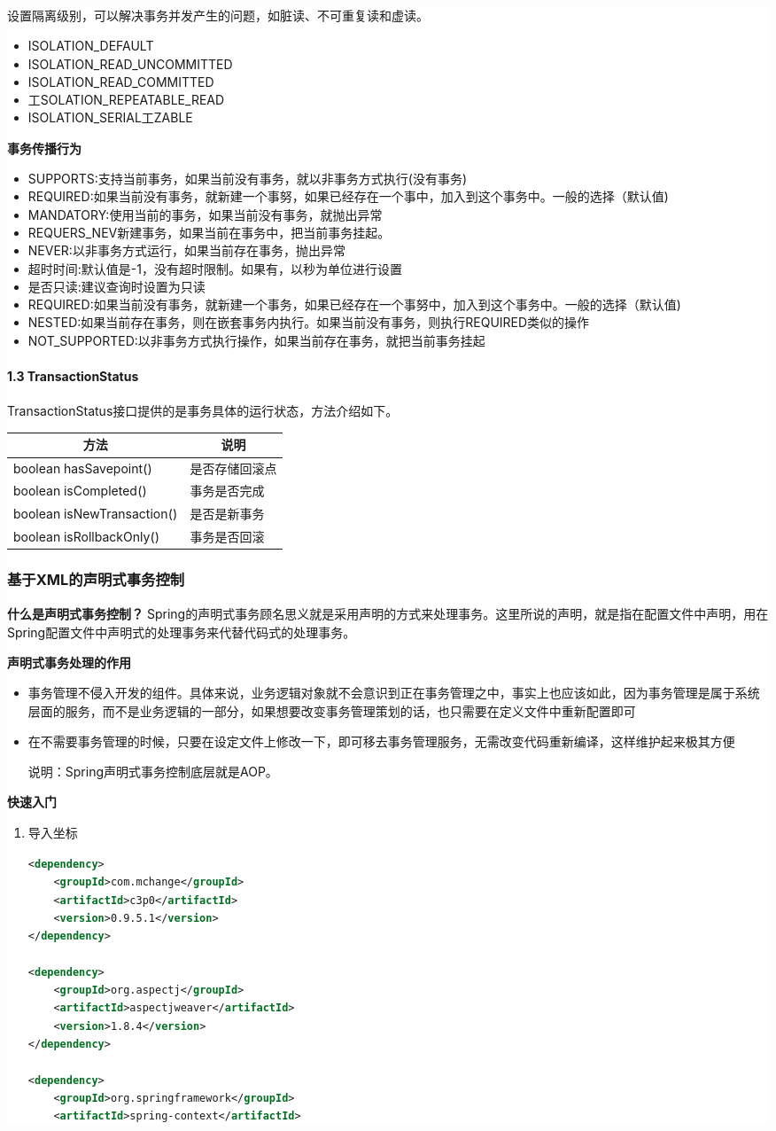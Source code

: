 设置隔离级别，可以解决事务并发产生的问题，如脏读、不可重复读和虚读。

- ISOLATION_DEFAULT
- ISOLATION_READ_UNCOMMITTED
- ISOLATION_READ_COMMITTED
- 工SOLATION_REPEATABLE_READ
- ISOLATION_SERIAL工ZABLE



**事务传播行为**

- SUPPORTS:支持当前事务，如果当前没有事务，就以非事务方式执行(没有事务)
- REQUIRED:如果当前没有事务，就新建一个事努，如果已经存在一个事中，加入到这个事务中。一般的选择（默认值)
- MANDATORY:使用当前的事务，如果当前没有事务，就抛出异常
- REQUERS_NEV新建事务，如果当前在事务中，把当前事务挂起。
- NEVER:以非事务方式运行，如果当前存在事务，抛出异常
- 超时时间:默认值是-1，没有超时限制。如果有，以秒为单位进行设置
- 是否只读:建议查询时设置为只读
- REQUIRED:如果当前没有事务，就新建一个事务，如果已经存在一个事努中，加入到这个事务中。一般的选择（默认值)
- NESTED:如果当前存在事务，则在嵌套事务内执行。如果当前没有事务，则执行REQUIRED类似的操作
- NOT_SUPPORTED:以非事务方式执行操作，如果当前存在事务，就把当前事务挂起

#### **1.3** **TransactionStatus**

TransactionStatus接口提供的是事务具体的运行状态，方法介绍如下。

| 方法                       | 说明           |
| -------------------------- | -------------- |
| boolean hasSavepoint()     | 是否存储回滚点 |
| boolean isCompleted()      | 事务是否完成   |
| boolean isNewTransaction() | 是否是新事务   |
| boolean isRollbackOnly()   | 事务是否回滚   |

### 基于XML的声明式事务控制

**什么是声明式事务控制？**
		Spring的声明式事务顾名思义就是采用声明的方式来处理事务。这里所说的声明，就是指在配置文件中声明，用在Spring配置文件中声明式的处理事务来代替代码式的处理事务。

**声明式事务处理的作用**

- 事务管理不侵入开发的组件。具体来说，业务逻辑对象就不会意识到正在事务管理之中，事实上也应该如此，因为事务管理是属于系统层面的服务，而不是业务逻辑的一部分，如果想要改变事务管理策划的话，也只需要在定义文件中重新配置即可

- 在不需要事务管理的时候，只要在设定文件上修改一下，即可移去事务管理服务，无需改变代码重新编译，这样维护起来极其方便

  说明：Spring声明式事务控制底层就是AOP。

**快速入门**

1. 导入坐标

   ```xml
   <dependency>
       <groupId>com.mchange</groupId>
       <artifactId>c3p0</artifactId>
       <version>0.9.5.1</version>
   </dependency>
   
   <dependency>
       <groupId>org.aspectj</groupId>
       <artifactId>aspectjweaver</artifactId>
       <version>1.8.4</version>
   </dependency>
   
   <dependency>
       <groupId>org.springframework</groupId>
       <artifactId>spring-context</artifactId>
   ```